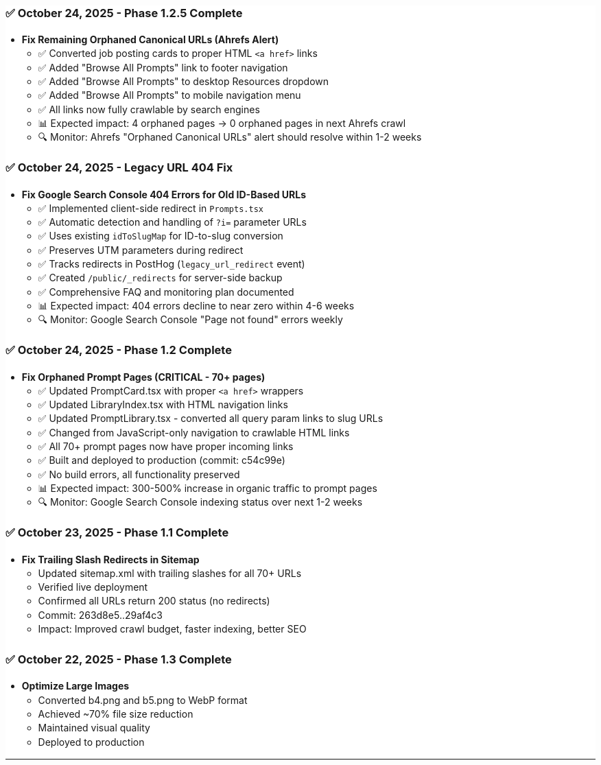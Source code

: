 ### ✅ October 24, 2025 - Phase 1.2.5 Complete
- **Fix Remaining Orphaned Canonical URLs (Ahrefs Alert)**
  - ✅ Converted job posting cards to proper HTML `<a href>` links
  - ✅ Added "Browse All Prompts" link to footer navigation
  - ✅ Added "Browse All Prompts" to desktop Resources dropdown
  - ✅ Added "Browse All Prompts" to mobile navigation menu
  - ✅ All links now fully crawlable by search engines
  - 📊 Expected impact: 4 orphaned pages → 0 orphaned pages in next Ahrefs crawl
  - 🔍 Monitor: Ahrefs "Orphaned Canonical URLs" alert should resolve within 1-2 weeks

### ✅ October 24, 2025 - Legacy URL 404 Fix
- **Fix Google Search Console 404 Errors for Old ID-Based URLs**
  - ✅ Implemented client-side redirect in `Prompts.tsx`
  - ✅ Automatic detection and handling of `?i=` parameter URLs
  - ✅ Uses existing `idToSlugMap` for ID-to-slug conversion
  - ✅ Preserves UTM parameters during redirect
  - ✅ Tracks redirects in PostHog (`legacy_url_redirect` event)
  - ✅ Created `/public/_redirects` for server-side backup
  - ✅ Comprehensive FAQ and monitoring plan documented
  - 📊 Expected impact: 404 errors decline to near zero within 4-6 weeks
  - 🔍 Monitor: Google Search Console "Page not found" errors weekly

### ✅ October 24, 2025 - Phase 1.2 Complete
- **Fix Orphaned Prompt Pages (CRITICAL - 70+ pages)**
  - ✅ Updated PromptCard.tsx with proper `<a href>` wrappers
  - ✅ Updated LibraryIndex.tsx with HTML navigation links
  - ✅ Updated PromptLibrary.tsx - converted all query param links to slug URLs
  - ✅ Changed from JavaScript-only navigation to crawlable HTML links
  - ✅ All 70+ prompt pages now have proper incoming links
  - ✅ Built and deployed to production (commit: c54c99e)
  - ✅ No build errors, all functionality preserved
  - 📊 Expected impact: 300-500% increase in organic traffic to prompt pages
  - 🔍 Monitor: Google Search Console indexing status over next 1-2 weeks

### ✅ October 23, 2025 - Phase 1.1 Complete
- **Fix Trailing Slash Redirects in Sitemap**
  - Updated sitemap.xml with trailing slashes for all 70+ URLs
  - Verified live deployment
  - Confirmed all URLs return 200 status (no redirects)
  - Commit: 263d8e5..29af4c3
  - Impact: Improved crawl budget, faster indexing, better SEO

### ✅ October 22, 2025 - Phase 1.3 Complete
- **Optimize Large Images**
  - Converted b4.png and b5.png to WebP format
  - Achieved ~70% file size reduction
  - Maintained visual quality
  - Deployed to production

---
